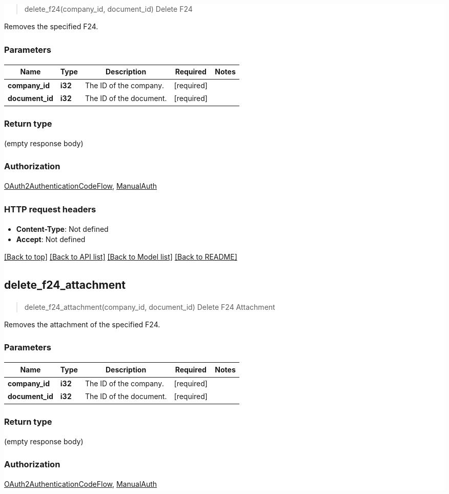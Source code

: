 > delete_f24(company_id, document_id)
Delete F24

Removes the specified F24.

### Parameters


Name | Type | Description  | Required | Notes
------------- | ------------- | ------------- | ------------- | -------------
**company_id** | **i32** | The ID of the company. | [required] |
**document_id** | **i32** | The ID of the document. | [required] |

### Return type

 (empty response body)

### Authorization

[OAuth2AuthenticationCodeFlow](../README.md#OAuth2AuthenticationCodeFlow), [ManualAuth](../README.md#ManualAuth)

### HTTP request headers

- **Content-Type**: Not defined
- **Accept**: Not defined

[[Back to top]](#) [[Back to API list]](../README.md#documentation-for-api-endpoints) [[Back to Model list]](../README.md#documentation-for-models) [[Back to README]](../README.md)


## delete_f24_attachment

> delete_f24_attachment(company_id, document_id)
Delete F24 Attachment

Removes the attachment of the specified F24.

### Parameters


Name | Type | Description  | Required | Notes
------------- | ------------- | ------------- | ------------- | -------------
**company_id** | **i32** | The ID of the company. | [required] |
**document_id** | **i32** | The ID of the document. | [required] |

### Return type

 (empty response body)

### Authorization

[OAuth2AuthenticationCodeFlow](../README.md#OAuth2AuthenticationCodeFlow), [ManualAuth](../README.md#ManualAuth)

